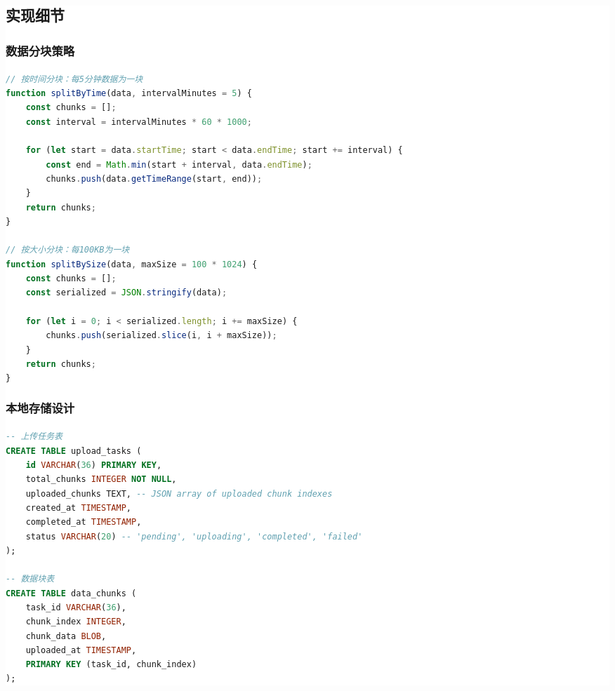 
## 实现细节

### 数据分块策略
```javascript
// 按时间分块：每5分钟数据为一块
function splitByTime(data, intervalMinutes = 5) {
    const chunks = [];
    const interval = intervalMinutes * 60 * 1000;
    
    for (let start = data.startTime; start < data.endTime; start += interval) {
        const end = Math.min(start + interval, data.endTime);
        chunks.push(data.getTimeRange(start, end));
    }
    return chunks;
}

// 按大小分块：每100KB为一块
function splitBySize(data, maxSize = 100 * 1024) {
    const chunks = [];
    const serialized = JSON.stringify(data);
    
    for (let i = 0; i < serialized.length; i += maxSize) {
        chunks.push(serialized.slice(i, i + maxSize));
    }
    return chunks;
}
```

### 本地存储设计
```sql
-- 上传任务表
CREATE TABLE upload_tasks (
    id VARCHAR(36) PRIMARY KEY,
    total_chunks INTEGER NOT NULL,
    uploaded_chunks TEXT, -- JSON array of uploaded chunk indexes
    created_at TIMESTAMP,
    completed_at TIMESTAMP,
    status VARCHAR(20) -- 'pending', 'uploading', 'completed', 'failed'
);

-- 数据块表
CREATE TABLE data_chunks (
    task_id VARCHAR(36),
    chunk_index INTEGER,
    chunk_data BLOB,
    uploaded_at TIMESTAMP,
    PRIMARY KEY (task_id, chunk_index)
);
```
